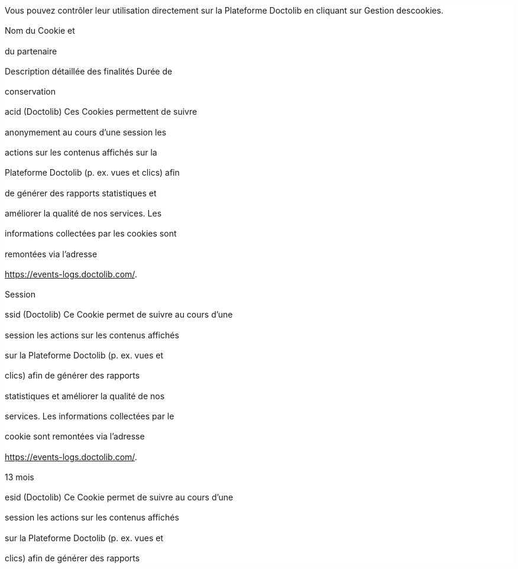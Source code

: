 

Vous pouvez contrôler leur utilisation directement sur la Plateforme Doctolib en cliquant sur Gestion descookies.



Nom du Cookie et

du partenaire

Description détaillée des finalités Durée de

conservation

acid (Doctolib) Ces Cookies permettent de suivre

anonymement au cours d’une session les

actions sur les contenus affichés sur la

Plateforme Doctolib (p. ex. vues et clics) afin

de générer des rapports statistiques et

améliorer la qualité de nos services. Les

informations collectées par les cookies sont

remontées via l’adresse

https://events-logs.doctolib.com/.



Session



ssid (Doctolib) Ce Cookie permet de suivre au cours d’une

session les actions sur les contenus affichés

sur la Plateforme Doctolib (p. ex. vues et

clics) afin de générer des rapports

statistiques et améliorer la qualité de nos

services. Les informations collectées par le

cookie sont remontées via l’adresse

https://events-logs.doctolib.com/.



13 mois



esid (Doctolib) Ce Cookie permet de suivre au cours d’une

session les actions sur les contenus affichés

sur la Plateforme Doctolib (p. ex. vues et

clics) afin de générer des rapports
